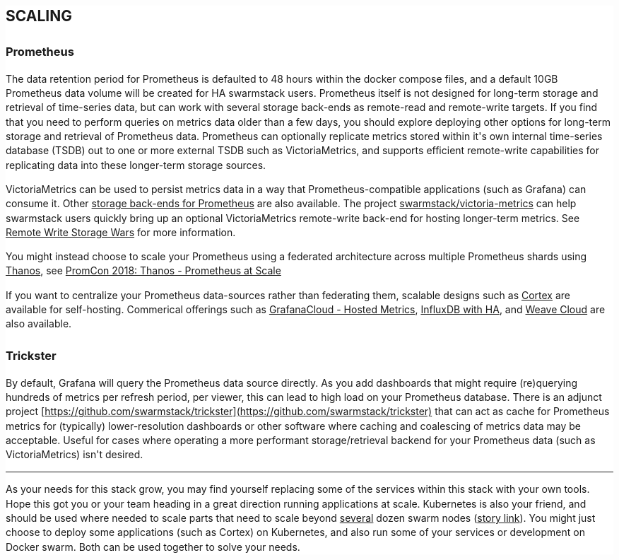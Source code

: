 
## SCALING

### Prometheus

The data retention period for Prometheus is defaulted to 48 hours within the docker compose files, and a default 10GB Prometheus data volume will be created for HA swarmstack users. Prometheus itself is not designed for long-term storage and retrieval of time-series data, but can work with several storage back-ends as remote-read and remote-write targets. If you find that you need to perform queries on metrics data older than a few days, you should explore deploying other options for long-term storage and retrieval of Prometheus data. Prometheus can optionally replicate metrics stored within it's own internal time-series database (TSDB) out to one or more external TSDB such as VictoriaMetrics, and supports efficient remote-write capabilities for replicating data into these longer-term storage sources.

VictoriaMetrics can be used to persist metrics data in a way that Prometheus-compatible applications (such as Grafana) can consume it. Other [storage back-ends for Prometheus](https://prometheus.io/docs/operating/integrations/) are also available. The project [swarmstack/victoria-metrics](https://github.com/swarmstack/victoria-metrics) can help swarmstack users quickly bring up an optional VictoriaMetrics remote-write back-end for hosting longer-term metrics. See [Remote Write Storage Wars](https://promcon.io/2019-munich/talks/remote-write-storage-wars/) for more information.

You might instead choose to scale your Prometheus using a federated architecture across multiple Prometheus shards using [Thanos](https://github.com/improbable-eng/thanos), see [PromCon 2018: Thanos - Prometheus at Scale](https://youtu.be/Fb_lYX01IX4)

If you want to centralize your Prometheus data-sources rather than federating them, scalable designs such as [Cortex](https://github.com/cortexproject/cortex) are available for self-hosting. Commerical offerings such as [GrafanaCloud - Hosted Metrics](https://grafana.com/cloud/metrics), [InfluxDB with HA](https://docs.openstack.org/developer/performance-docs/methodologies/monitoring/influxha.html), and [Weave Cloud](https://www.weave.works/product/cloud/) are also available.

### Trickster

By default, Grafana will query the Prometheus data source directly. As you add dashboards that might require (re)querying hundreds of metrics per refresh period, per viewer, this can lead to high load on your Prometheus database. There is an adjunct project [https://github.com/swarmstack/trickster](https://github.com/swarmstack/trickster) that can act as cache for Prometheus metrics for (typically) lower-resolution dashboards or other software where caching and coalescing of metrics data may be acceptable. Useful for cases where operating a more performant storage/retrieval backend for your Prometheus data (such as VictoriaMetrics) isn't desired.

---

As your needs for this stack grow, you may find yourself replacing some of the services within this stack with your own tools. Hope this got you or your team heading in a great direction running applications at scale. Kubernetes is also your friend, and should be used where needed to scale parts that need to scale beyond [several](https://mobile.twitter.com/scaleway/status/758982324553867267) dozen swarm nodes ([story link](https://blog.scaleway.com/2016/docker-swarm-an-analysis-of-a-very-large-scale-container-system/)). You might just choose to deploy some applications (such as Cortex) on Kubernetes, and also run some of your services or development on Docker swarm. Both can be used together to solve your needs.
